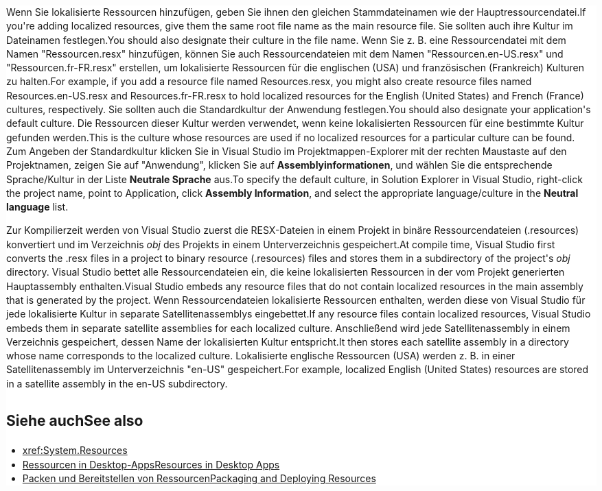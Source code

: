<span data-ttu-id="62bcd-197">Wenn Sie lokalisierte Ressourcen hinzufügen, geben Sie ihnen den gleichen Stammdateinamen wie der Hauptressourcendatei.</span><span class="sxs-lookup"><span data-stu-id="62bcd-197">If you're adding localized resources, give them the same root file name as the main resource file.</span></span> <span data-ttu-id="62bcd-198">Sie sollten auch ihre Kultur im Dateinamen festlegen.</span><span class="sxs-lookup"><span data-stu-id="62bcd-198">You should also designate their culture in the file name.</span></span> <span data-ttu-id="62bcd-199">Wenn Sie z. B. eine Ressourcendatei mit dem Namen "Ressourcen.resx" hinzufügen, können Sie auch Ressourcendateien mit dem Namen "Ressourcen.en-US.resx" und "Ressourcen.fr-FR.resx" erstellen, um lokalisierte Ressourcen für die englischen (USA) und französischen (Frankreich) Kulturen zu halten.</span><span class="sxs-lookup"><span data-stu-id="62bcd-199">For example, if you add a resource file named Resources.resx, you might also create resource files named Resources.en-US.resx and Resources.fr-FR.resx to hold localized resources for the English (United States) and French (France) cultures, respectively.</span></span> <span data-ttu-id="62bcd-200">Sie sollten auch die Standardkultur der Anwendung festlegen.</span><span class="sxs-lookup"><span data-stu-id="62bcd-200">You should also designate your application's default culture.</span></span> <span data-ttu-id="62bcd-201">Die Ressourcen dieser Kultur werden verwendet, wenn keine lokalisierten Ressourcen für eine bestimmte Kultur gefunden werden.</span><span class="sxs-lookup"><span data-stu-id="62bcd-201">This is the culture whose resources are used if no localized resources for a particular culture can be found.</span></span> <span data-ttu-id="62bcd-202">Zum Angeben der Standardkultur klicken Sie in Visual Studio im Projektmappen-Explorer mit der rechten Maustaste auf den Projektnamen, zeigen Sie auf "Anwendung", klicken Sie auf **Assemblyinformationen**, und wählen Sie die entsprechende Sprache/Kultur in der Liste **Neutrale Sprache** aus.</span><span class="sxs-lookup"><span data-stu-id="62bcd-202">To specify the default culture, in Solution Explorer in Visual Studio, right-click the project name, point to Application, click **Assembly Information**, and select the appropriate language/culture in the **Neutral language** list.</span></span>

<span data-ttu-id="62bcd-203">Zur Kompilierzeit werden von Visual Studio zuerst die RESX-Dateien in einem Projekt in binäre Ressourcendateien (.resources) konvertiert und im Verzeichnis *obj* des Projekts in einem Unterverzeichnis gespeichert.</span><span class="sxs-lookup"><span data-stu-id="62bcd-203">At compile time, Visual Studio first converts the .resx files in a project to binary resource (.resources) files and stores them in a subdirectory of the project's *obj* directory.</span></span> <span data-ttu-id="62bcd-204">Visual Studio bettet alle Ressourcendateien ein, die keine lokalisierten Ressourcen in der vom Projekt generierten Hauptassembly enthalten.</span><span class="sxs-lookup"><span data-stu-id="62bcd-204">Visual Studio embeds any resource files that do not contain localized resources in the main assembly that is generated by the project.</span></span> <span data-ttu-id="62bcd-205">Wenn Ressourcendateien lokalisierte Ressourcen enthalten, werden diese von Visual Studio für jede lokalisierte Kultur in separate Satellitenassemblys eingebettet.</span><span class="sxs-lookup"><span data-stu-id="62bcd-205">If any resource files contain localized resources, Visual Studio embeds them in separate satellite assemblies for each localized culture.</span></span> <span data-ttu-id="62bcd-206">Anschließend wird jede Satellitenassembly in einem Verzeichnis gespeichert, dessen Name der lokalisierten Kultur entspricht.</span><span class="sxs-lookup"><span data-stu-id="62bcd-206">It then stores each satellite assembly in a directory whose name corresponds to the localized culture.</span></span> <span data-ttu-id="62bcd-207">Lokalisierte englische Ressourcen (USA) werden z. B. in einer Satellitenassembly im Unterverzeichnis "en-US" gespeichert.</span><span class="sxs-lookup"><span data-stu-id="62bcd-207">For example, localized English (United States) resources are stored in a satellite assembly in the en-US subdirectory.</span></span>

## <a name="see-also"></a><span data-ttu-id="62bcd-208">Siehe auch</span><span class="sxs-lookup"><span data-stu-id="62bcd-208">See also</span></span>

- <xref:System.Resources>
- [<span data-ttu-id="62bcd-209">Ressourcen in Desktop-Apps</span><span class="sxs-lookup"><span data-stu-id="62bcd-209">Resources in Desktop Apps</span></span>](index.md)
- [<span data-ttu-id="62bcd-210">Packen und Bereitstellen von Ressourcen</span><span class="sxs-lookup"><span data-stu-id="62bcd-210">Packaging and Deploying Resources</span></span>](packaging-and-deploying-resources-in-desktop-apps.md)
